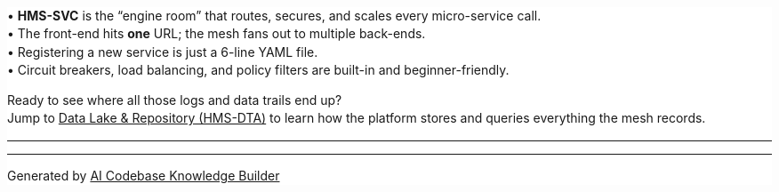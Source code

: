 • **HMS-SVC** is the “engine room” that routes, secures, and scales every micro-service call.  
• The front-end hits **one** URL; the mesh fans out to multiple back-ends.  
• Registering a new service is just a 6-line YAML file.  
• Circuit breakers, load balancing, and policy filters are built-in and beginner-friendly.  

Ready to see where all those logs and data trails end up?  
Jump to [Data Lake & Repository (HMS-DTA)](10_data_lake___repository__hms_dta__.md) to learn how the platform stores and queries everything the mesh records.

---

---

Generated by [AI Codebase Knowledge Builder](https://github.com/The-Pocket/Tutorial-Codebase-Knowledge)